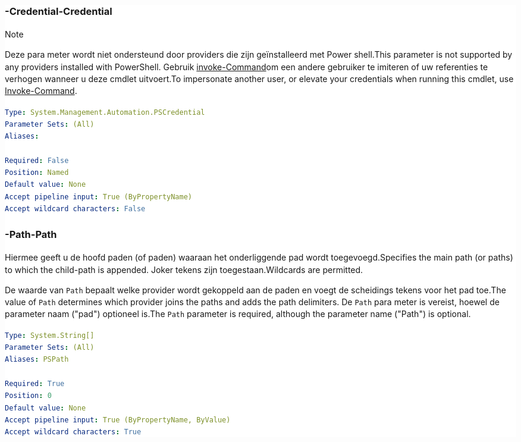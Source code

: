 ### <span data-ttu-id="63319-143">-Credential</span><span class="sxs-lookup"><span data-stu-id="63319-143">-Credential</span></span>

> [!NOTE]
> <span data-ttu-id="63319-144">Deze para meter wordt niet ondersteund door providers die zijn geïnstalleerd met Power shell.</span><span class="sxs-lookup"><span data-stu-id="63319-144">This parameter is not supported by any providers installed with PowerShell.</span></span>
> <span data-ttu-id="63319-145">Gebruik [invoke-Command](../Microsoft.PowerShell.Core/Invoke-Command.md)om een andere gebruiker te imiteren of uw referenties te verhogen wanneer u deze cmdlet uitvoert.</span><span class="sxs-lookup"><span data-stu-id="63319-145">To impersonate another user, or elevate your credentials when running this cmdlet, use [Invoke-Command](../Microsoft.PowerShell.Core/Invoke-Command.md).</span></span>

```yaml
Type: System.Management.Automation.PSCredential
Parameter Sets: (All)
Aliases:

Required: False
Position: Named
Default value: None
Accept pipeline input: True (ByPropertyName)
Accept wildcard characters: False
```

### <span data-ttu-id="63319-146">-Path</span><span class="sxs-lookup"><span data-stu-id="63319-146">-Path</span></span>

<span data-ttu-id="63319-147">Hiermee geeft u de hoofd paden (of paden) waaraan het onderliggende pad wordt toegevoegd.</span><span class="sxs-lookup"><span data-stu-id="63319-147">Specifies the main path (or paths) to which the child-path is appended.</span></span>
<span data-ttu-id="63319-148">Joker tekens zijn toegestaan.</span><span class="sxs-lookup"><span data-stu-id="63319-148">Wildcards are permitted.</span></span>

<span data-ttu-id="63319-149">De waarde van `Path` bepaalt welke provider wordt gekoppeld aan de paden en voegt de scheidings tekens voor het pad toe.</span><span class="sxs-lookup"><span data-stu-id="63319-149">The value of `Path` determines which provider joins the paths and adds the path delimiters.</span></span>
<span data-ttu-id="63319-150">De `Path` para meter is vereist, hoewel de parameter naam ("pad") optioneel is.</span><span class="sxs-lookup"><span data-stu-id="63319-150">The `Path` parameter is required, although the parameter name ("Path") is optional.</span></span>

```yaml
Type: System.String[]
Parameter Sets: (All)
Aliases: PSPath

Required: True
Position: 0
Default value: None
Accept pipeline input: True (ByPropertyName, ByValue)
Accept wildcard characters: True
```
